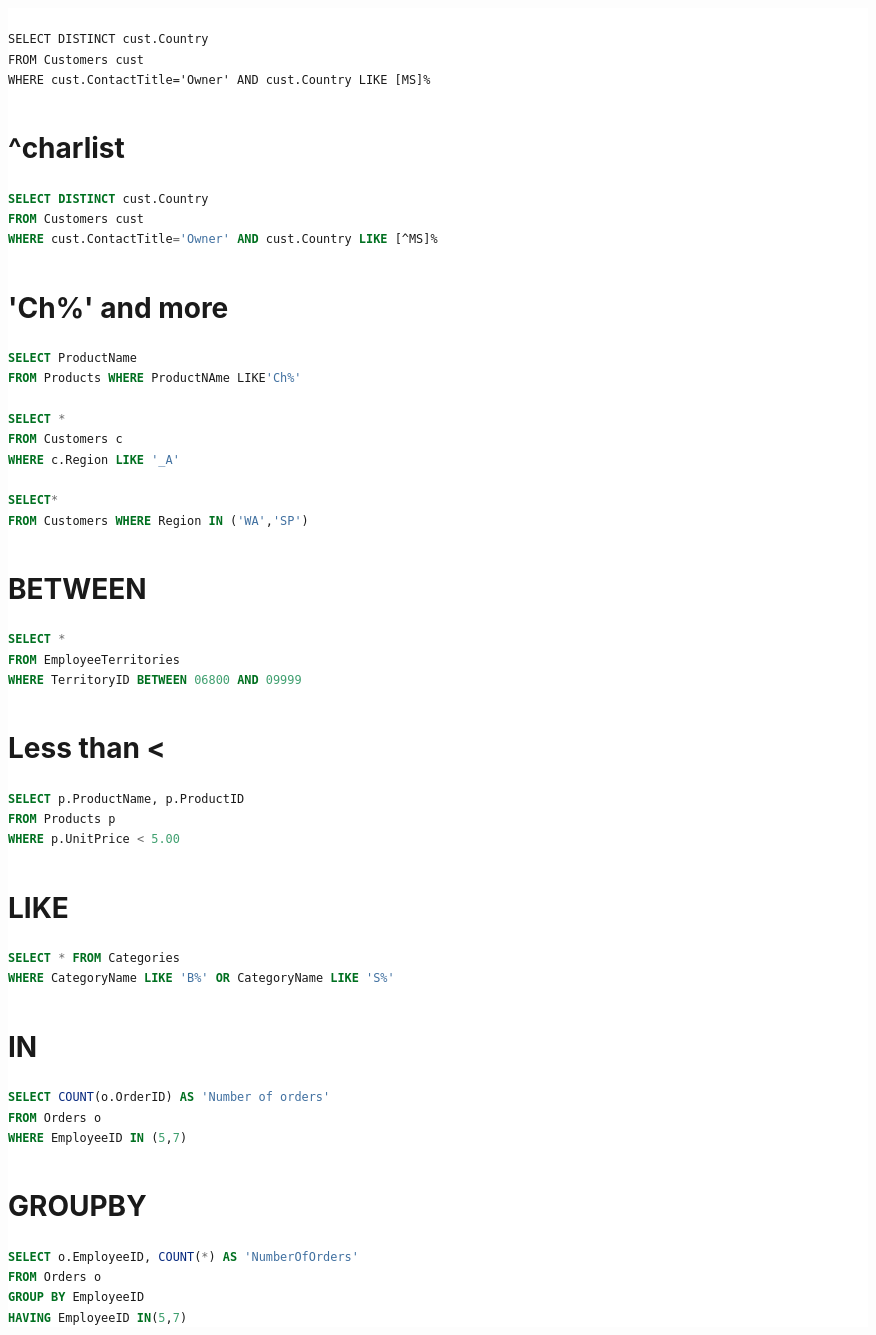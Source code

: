 ```

SELECT DISTINCT cust.Country
FROM Customers cust
WHERE cust.ContactTitle='Owner' AND cust.Country LIKE [MS]%

```
# ^charlist
```SQL
SELECT DISTINCT cust.Country
FROM Customers cust
WHERE cust.ContactTitle='Owner' AND cust.Country LIKE [^MS]%
```
# 'Ch%' and more
```SQL
SELECT ProductName
FROM Products WHERE ProductNAme LIKE'Ch%'

SELECT *
FROM Customers c
WHERE c.Region LIKE '_A'

SELECT*
FROM Customers WHERE Region IN ('WA','SP')

```
# BETWEEN
```SQL
SELECT *
FROM EmployeeTerritories
WHERE TerritoryID BETWEEN 06800 AND 09999
```
# Less than <
```SQL
SELECT p.ProductName, p.ProductID
FROM Products p
WHERE p.UnitPrice < 5.00
```
# LIKE
``` SQL
SELECT * FROM Categories
WHERE CategoryName LIKE 'B%' OR CategoryName LIKE 'S%'
```
# IN
```SQL 
SELECT COUNT(o.OrderID) AS 'Number of orders'
FROM Orders o
WHERE EmployeeID IN (5,7)
```
# GROUPBY
``` SQL
SELECT o.EmployeeID, COUNT(*) AS 'NumberOfOrders'
FROM Orders o
GROUP BY EmployeeID
HAVING EmployeeID IN(5,7)
```